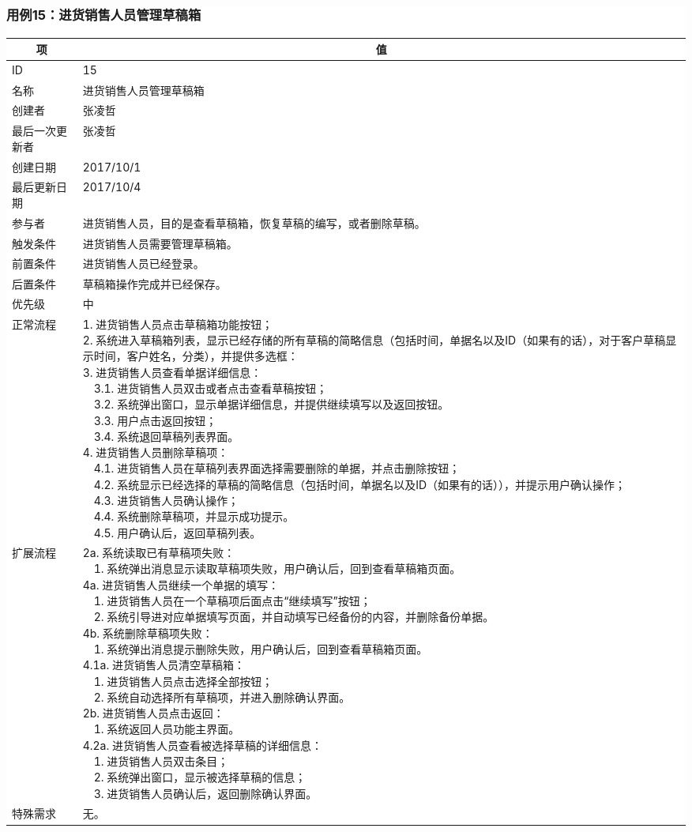 ### 用例15：进货销售人员管理草稿箱

| 项       | 值                                        |
| ------- | ---------------------------------------- |
| ID      | 15                                       |
| 名称      | 进货销售人员管理草稿箱                              |
| 创建者     | 张凌哲                                      |
| 最后一次更新者 | 张凌哲                                      |
| 创建日期    | 2017/10/1                                |
| 最后更新日期  | 2017/10/4                                |
| 参与者     | 进货销售人员，目的是查看草稿箱，恢复草稿的编写，或者删除草稿。          |
| 触发条件    | 进货销售人员需要管理草稿箱。                           |
| 前置条件    | 进货销售人员已经登录。                              |
| 后置条件    | 草稿箱操作完成并已经保存。                            |
| 优先级     | 中                                        |
| 正常流程    | 1. 进货销售人员点击草稿箱功能按钮；<br/>2. 系统进入草稿箱列表，显示已经存储的所有草稿的简略信息（包括时间，单据名以及ID（如果有的话），对于客户草稿显示时间，客户姓名，分类），并提供多选框：<br/>3. 进货销售人员查看单据详细信息：<br/>&emsp;3.1. 进货销售人员双击或者点击查看草稿按钮；<br/>&emsp;3.2. 系统弹出窗口，显示单据详细信息，并提供继续填写以及返回按钮。<br/>&emsp;3.3. 用户点击返回按钮；<br/>&emsp;3.4. 系统退回草稿列表界面。<br/>4. 进货销售人员删除草稿项：<br/>&emsp;4.1. 进货销售人员在草稿列表界面选择需要删除的单据，并点击删除按钮；<br/>&emsp;4.2. 系统显示已经选择的草稿的简略信息（包括时间，单据名以及ID（如果有的话）），并提示用户确认操作；<br/>&emsp;4.3. 进货销售人员确认操作；<br/>&emsp;4.4. 系统删除草稿项，并显示成功提示。<br/>&emsp;4.5. 用户确认后，返回草稿列表。 |
| 扩展流程    | 2a. 系统读取已有草稿项失败：<br/>&emsp;1. 系统弹出消息显示读取草稿项失败，用户确认后，回到查看草稿箱页面。<br/>4a. 进货销售人员继续一个单据的填写：<br/>&emsp;1. 进货销售人员在一个草稿项后面点击“继续填写”按钮；<br/>&emsp;2. 系统引导进对应单据填写页面，并自动填写已经备份的内容，并删除备份单据。<br/>4b. 系统删除草稿项失败：<br/>&emsp;1. 系统弹出消息提示删除失败，用户确认后，回到查看草稿箱页面。<br/>4.1a. 进货销售人员清空草稿箱：<br/>&emsp;1. 进货销售人员点击选择全部按钮；<br/>&emsp;2. 系统自动选择所有草稿项，并进入删除确认界面。<br/> 2b. 进货销售人员点击返回：<br/>&emsp;1. 系统返回人员功能主界面。<br/>4.2a. 进货销售人员查看被选择草稿的详细信息：<br/>&emsp;1. 进货销售人员双击条目；<br/>&emsp;2. 系统弹出窗口，显示被选择草稿的信息；<br/>&emsp;3. 进货销售人员确认后，返回删除确认界面。<br/> |
| 特殊需求    | 无。                                       |
